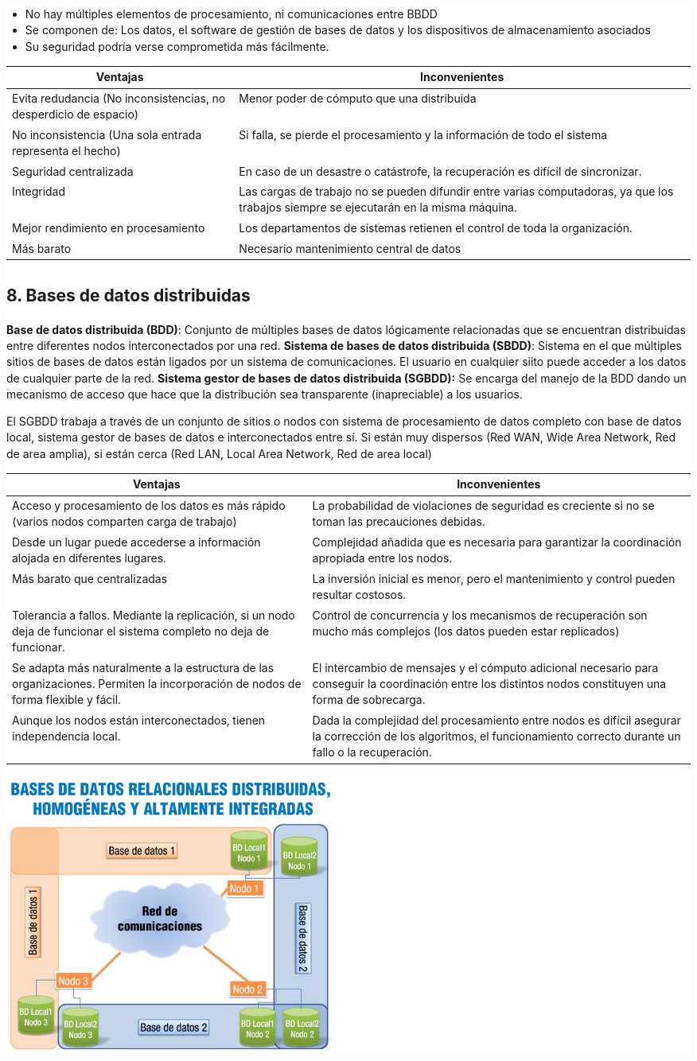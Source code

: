 - No hay múltiples elementos de procesamiento, ni comunicaciones entre BBDD
- Se componen de: Los datos, el software de gestión de bases de datos y los dispositivos de almacenamiento asociados
- Su seguridad podría verse comprometida más fácilmente.

| Ventajas                                                         | Inconvenientes                                                                                                                        |
| ---------------------------------------------------------------- | ------------------------------------------------------------------------------------------------------------------------------------- |
| Evita redudancia (No inconsistencias, no desperdicio de espacio) | Menor poder de cómputo que una distribuida                                                                                            |
| No inconsistencia (Una sola entrada representa el hecho)         | Si falla, se pierde el procesamiento y la información de todo el sistema                                                              |
| Seguridad centralizada                                           | En caso de un desastre o catástrofe, la recuperación es difícil de sincronizar.                                                       |
| Integridad                                                       | Las cargas de trabajo no se pueden difundir entre varias computadoras, ya que los trabajos siempre se ejecutarán en la misma máquina. |
| Mejor rendimiento en procesamiento                               | Los departamentos de sistemas retienen el control de toda la organización.                                                            |
| Más barato                                                       | Necesario mantenimiento central de datos                                                                                              |

## 8. Bases de datos distribuidas

**Base de datos distribuida (BDD)**: Conjunto de múltiples bases de datos lógicamente relacionadas que se encuentran distribuidas entre diferentes nodos interconectados por una red.
**Sistema de bases de datos distribuida (SBDD)**: Sistema en el que múltiples sitios de bases de datos están ligados por un sistema de comunicaciones. El usuario en cualquier siito puede acceder a los datos de cualquier parte de la red.
**Sistema gestor de bases de datos distribuida (SGBDD):** Se encarga del manejo de la BDD dando un mecanismo de acceso que hace que la distribución sea transparente (inapreciable) a los usuarios. 

El SGBDD trabaja a través de un conjunto de sitios o nodos con sistema de procesamiento de datos completo con base de datos local, sistema gestor de bases de datos e interconectados entre sí. Si están muy dispersos (Red WAN, Wide Area Network, Red de area amplia), si están cerca (Red LAN, Local Area Network, Red de area local)

| Ventajas                                                                                                                        | Inconvenientes                                                                                                                                                        |
| ------------------------------------------------------------------------------------------------------------------------------- | --------------------------------------------------------------------------------------------------------------------------------------------------------------------- |
| Acceso y procesamiento de los datos es más rápido (varios nodos comparten carga de trabajo)                                     | La probabilidad de violaciones de seguridad es creciente si no se toman las precauciones debidas.                                                                     |
| Desde un lugar puede accederse a información alojada en diferentes lugares.                                                     | Complejidad añadida que es necesaria para garantizar la coordinación apropiada entre los nodos.                                                                       |
| Más barato que centralizadas                                                                                                    | La inversión inicial es menor, pero el mantenimiento y control pueden resultar costosos.                                                                              |
| Tolerancia a fallos. Mediante la replicación, si un nodo deja de funcionar el sistema completo no deja de funcionar.            | Control de concurrencia y los mecanismos de recuperación son mucho más complejos (los datos pueden estar replicados)                                                  |
| Se adapta más naturalmente a la estructura de las organizaciones. Permiten la incorporación de nodos de forma flexible y fácil. | El intercambio de mensajes y el cómputo adicional necesario para conseguir la coordinación entre los distintos nodos constituyen una forma de sobrecarga.             |
| Aunque los nodos están interconectados, tienen independencia local.                                                             | Dada la complejidad del procesamiento entre nodos es difícil asegurar la corrección de los algoritmos, el funcionamiento correcto durante un fallo o la recuperación. |
![](BASES_DE_DATOS/resources/ud01-4.png)